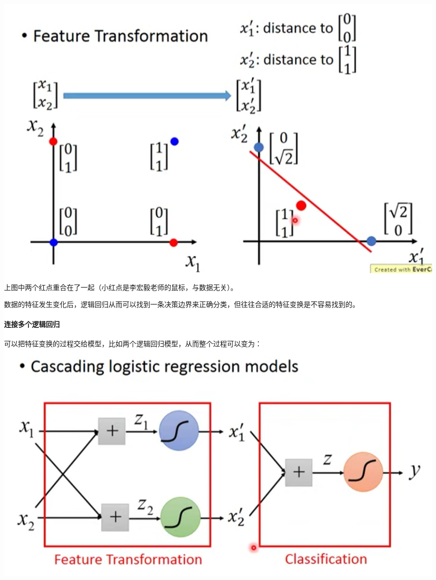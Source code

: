 ![image-20220608210059309](images/线性模型/image-20220608210059309.png)

上图中两个红点重合在了一起（小红点是李宏毅老师的鼠标，与数据无关）。

数据的特征发生变化后，逻辑回归从而可以找到一条决策边界来正确分类，但往往合适的特征变换是不容易找到的。

#### 连接多个逻辑回归

可以把特征变换的过程交给模型，比如两个逻辑回归模型，从而整个过程可以变为：

![image-20220608211258826](images/线性模型/image-20220608211258826.png)
